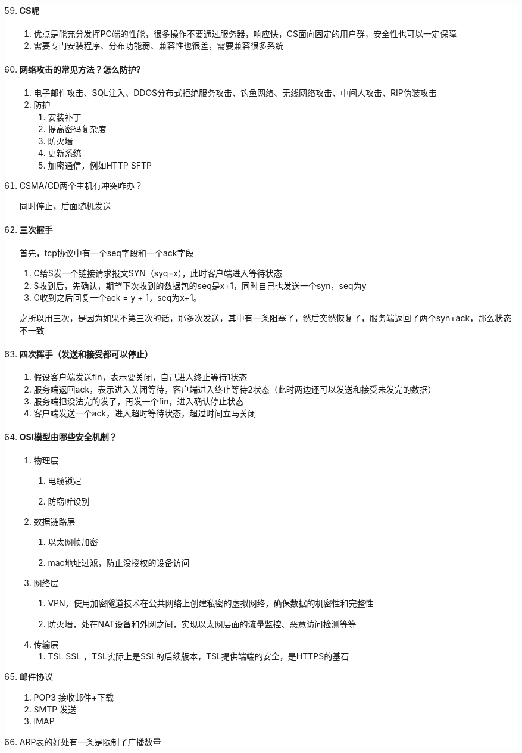 59. #### CS呢

    1. 优点是能充分发挥PC端的性能，很多操作不要通过服务器，响应快，CS面向固定的用户群，安全性也可以一定保障
    2. 需要专门安装程序、分布功能弱、兼容性也很差，需要兼容很多系统 

60. #### 网络攻击的常见方法？怎么防护?

    1. 电子邮件攻击、SQL注入、DDOS分布式拒绝服务攻击、钓鱼网络、无线网络攻击、中间人攻击、RIP伪装攻击
    2. 防护
       1. 安装补丁
       2. 提高密码复杂度
       3. 防火墙
       4. 更新系统
       5. 加密通信，例如HTTP SFTP

61. CSMA/CD两个主机有冲突咋办？

    同时停止，后面随机发送

62. #### 三次握手

    首先，tcp协议中有一个seq字段和一个ack字段

    1. C给S发一个链接请求报文SYN（syq=x），此时客户端进入等待状态
    2. S收到后，先确认，期望下次收到的数据包的seq是x+1，同时自己也发送一个syn，seq为y
    3. C收到之后回复一个ack = y + 1，seq为x+1。

    之所以用三次，是因为如果不第三次的话，那多次发送，其中有一条阻塞了，然后突然恢复了，服务端返回了两个syn+ack，那么状态不一致

63. #### 四次挥手（发送和接受都可以停止）

    1. 假设客户端发送fin，表示要关闭，自己进入终止等待1状态
    2. 服务端返回ack，表示进入关闭等待，客户端进入终止等待2状态（此时两边还可以发送和接受未发完的数据）
    3. 服务端把没法完的发了，再发一个fin，进入确认停止状态
    4. 客户端发送一个ack，进入超时等待状态，超过时间立马关闭

64. #### OSI模型由哪些安全机制？

    1. 物理层
       1. 电缆锁定

       2. 防窃听设别
    2. 数据链路层
       1. 以太网帧加密

       2. mac地址过滤，防止没授权的设备访问
    3. 网络层
       1. VPN，使用加密隧道技术在公共网络上创建私密的虚拟网络，确保数据的机密性和完整性

       2. 防火墙，处在NAT设备和外网之间，实现以太网层面的流量监控、恶意访问检测等等
    4. 传输层
       1. TSL SSL ，TSL实际上是SSL的后续版本，TSL提供端端的安全，是HTTPS的基石

65. 邮件协议

    1. POP3 接收邮件+下载
    2. SMTP 发送
    3. IMAP 
    
66. ARP表的好处有一条是限制了广播数量
